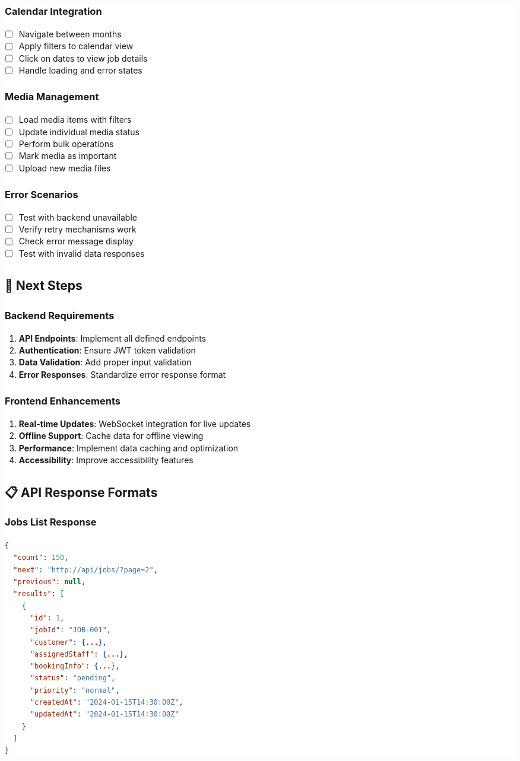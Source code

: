 ### Calendar Integration
- [ ] Navigate between months
- [ ] Apply filters to calendar view
- [ ] Click on dates to view job details
- [ ] Handle loading and error states

### Media Management
- [ ] Load media items with filters
- [ ] Update individual media status
- [ ] Perform bulk operations
- [ ] Mark media as important
- [ ] Upload new media files

### Error Scenarios
- [ ] Test with backend unavailable
- [ ] Verify retry mechanisms work
- [ ] Check error message display
- [ ] Test with invalid data responses

## 🚀 Next Steps

### Backend Requirements
1. **API Endpoints**: Implement all defined endpoints
2. **Authentication**: Ensure JWT token validation
3. **Data Validation**: Add proper input validation
4. **Error Responses**: Standardize error response format

### Frontend Enhancements
1. **Real-time Updates**: WebSocket integration for live updates
2. **Offline Support**: Cache data for offline viewing
3. **Performance**: Implement data caching and optimization
4. **Accessibility**: Improve accessibility features

## 📋 API Response Formats

### Jobs List Response
```json
{
  "count": 150,
  "next": "http://api/jobs/?page=2",
  "previous": null,
  "results": [
    {
      "id": 1,
      "jobId": "JOB-001",
      "customer": {...},
      "assignedStaff": {...},
      "bookingInfo": {...},
      "status": "pending",
      "priority": "normal",
      "createdAt": "2024-01-15T14:30:00Z",
      "updatedAt": "2024-01-15T14:30:00Z"
    }
  ]
}
```
